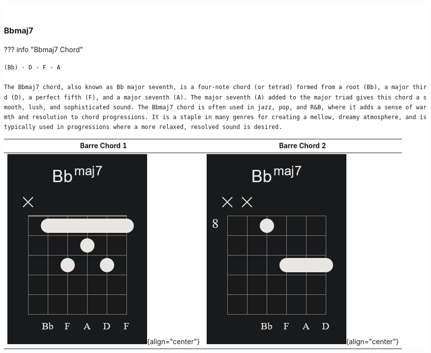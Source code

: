 <br>

### Bbmaj7

??? info "Bbmaj7 Chord"

    (Bb) - D - F - A

    The Bbmaj7 chord, also known as Bb major seventh, is a four-note chord (or tetrad) formed from a root (Bb), a major third (D), a perfect fifth (F), and a major seventh (A). The major seventh (A) added to the major triad gives this chord a smooth, lush, and sophisticated sound. The Bbmaj7 chord is often used in jazz, pop, and R&B, where it adds a sense of warmth and resolution to chord progressions. It is a staple in many genres for creating a mellow, dreamy atmosphere, and is typically used in progressions where a more relaxed, resolved sound is desired.

| Barre Chord 1 | Barre Chord 2 |
| :---: | :---: |
| ![Bbmaj7 Barre Chord 1](../../assets/images/chords/Bb/Bbmaj7-Barre-1.png){align="center"} | ![Bbmaj7 Barre Chord 2](../../assets/images/chords/Bb/Bbmaj7-Barre-2.png){align="center"} |
